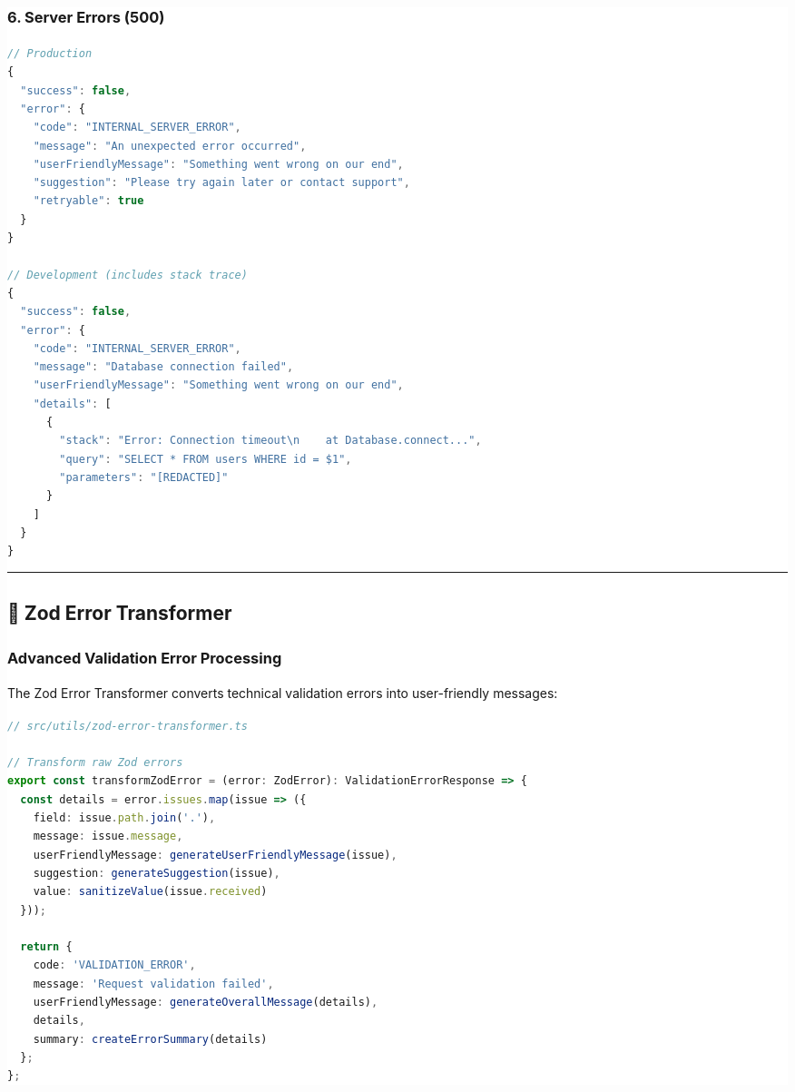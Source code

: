 ### **6. Server Errors (500)**
```typescript
// Production
{
  "success": false,
  "error": {
    "code": "INTERNAL_SERVER_ERROR",
    "message": "An unexpected error occurred",
    "userFriendlyMessage": "Something went wrong on our end",
    "suggestion": "Please try again later or contact support",
    "retryable": true
  }
}

// Development (includes stack trace)
{
  "success": false,
  "error": {
    "code": "INTERNAL_SERVER_ERROR",
    "message": "Database connection failed",
    "userFriendlyMessage": "Something went wrong on our end",
    "details": [
      {
        "stack": "Error: Connection timeout\n    at Database.connect...",
        "query": "SELECT * FROM users WHERE id = $1",
        "parameters": "[REDACTED]"
      }
    ]
  }
}
```

---

## 🎨 Zod Error Transformer

### **Advanced Validation Error Processing**

The Zod Error Transformer converts technical validation errors into user-friendly messages:

```typescript
// src/utils/zod-error-transformer.ts

// Transform raw Zod errors
export const transformZodError = (error: ZodError): ValidationErrorResponse => {
  const details = error.issues.map(issue => ({
    field: issue.path.join('.'),
    message: issue.message,
    userFriendlyMessage: generateUserFriendlyMessage(issue),
    suggestion: generateSuggestion(issue),
    value: sanitizeValue(issue.received)
  }));

  return {
    code: 'VALIDATION_ERROR',
    message: 'Request validation failed',
    userFriendlyMessage: generateOverallMessage(details),
    details,
    summary: createErrorSummary(details)
  };
};
```
